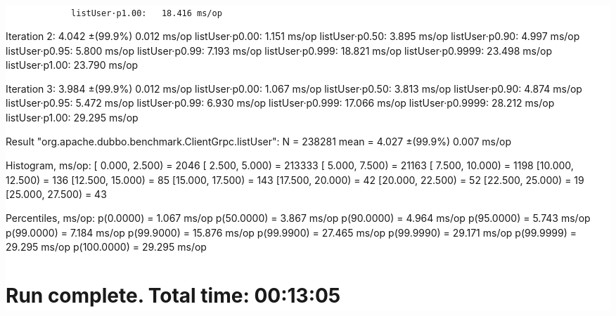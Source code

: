                  listUser·p1.00:   18.416 ms/op

Iteration   2: 4.042 ±(99.9%) 0.012 ms/op
                 listUser·p0.00:   1.151 ms/op
                 listUser·p0.50:   3.895 ms/op
                 listUser·p0.90:   4.997 ms/op
                 listUser·p0.95:   5.800 ms/op
                 listUser·p0.99:   7.193 ms/op
                 listUser·p0.999:  18.821 ms/op
                 listUser·p0.9999: 23.498 ms/op
                 listUser·p1.00:   23.790 ms/op

Iteration   3: 3.984 ±(99.9%) 0.012 ms/op
                 listUser·p0.00:   1.067 ms/op
                 listUser·p0.50:   3.813 ms/op
                 listUser·p0.90:   4.874 ms/op
                 listUser·p0.95:   5.472 ms/op
                 listUser·p0.99:   6.930 ms/op
                 listUser·p0.999:  17.066 ms/op
                 listUser·p0.9999: 28.212 ms/op
                 listUser·p1.00:   29.295 ms/op



Result "org.apache.dubbo.benchmark.ClientGrpc.listUser":
  N = 238281
  mean =      4.027 ±(99.9%) 0.007 ms/op

  Histogram, ms/op:
    [ 0.000,  2.500) = 2046 
    [ 2.500,  5.000) = 213333 
    [ 5.000,  7.500) = 21163 
    [ 7.500, 10.000) = 1198 
    [10.000, 12.500) = 136 
    [12.500, 15.000) = 85 
    [15.000, 17.500) = 143 
    [17.500, 20.000) = 42 
    [20.000, 22.500) = 52 
    [22.500, 25.000) = 19 
    [25.000, 27.500) = 43 

  Percentiles, ms/op:
      p(0.0000) =      1.067 ms/op
     p(50.0000) =      3.867 ms/op
     p(90.0000) =      4.964 ms/op
     p(95.0000) =      5.743 ms/op
     p(99.0000) =      7.184 ms/op
     p(99.9000) =     15.876 ms/op
     p(99.9900) =     27.465 ms/op
     p(99.9990) =     29.171 ms/op
     p(99.9999) =     29.295 ms/op
    p(100.0000) =     29.295 ms/op


# Run complete. Total time: 00:13:05
